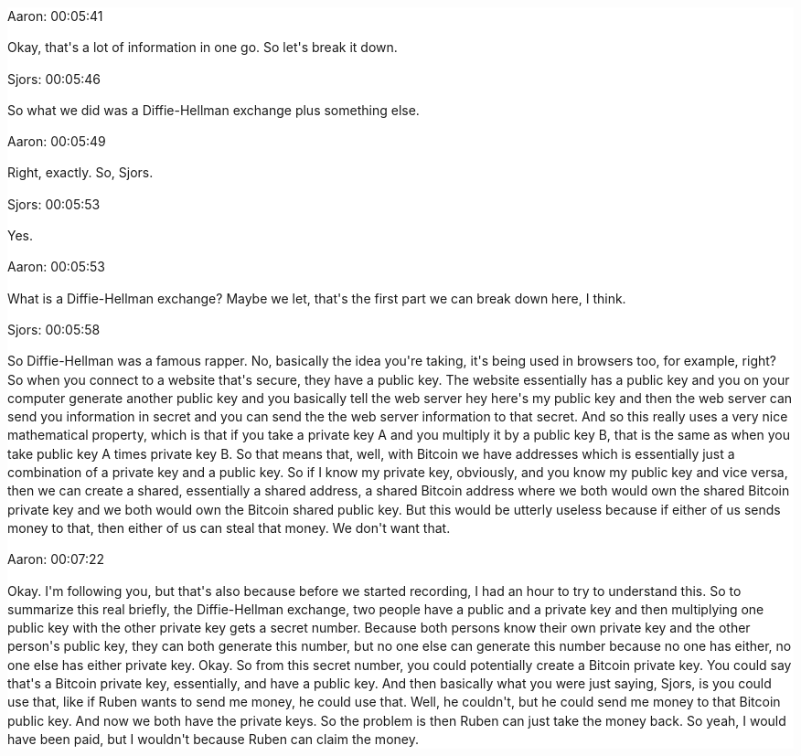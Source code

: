 Aaron: 00:05:41

Okay, that's a lot of information in one go.
So let's break it down.

Sjors: 00:05:46

So what we did was a Diffie-Hellman exchange plus something else.

Aaron: 00:05:49

Right, exactly.
So, Sjors.

Sjors: 00:05:53

Yes.

Aaron: 00:05:53

What is a Diffie-Hellman exchange?
Maybe we let, that's the first part we can break down here, I think.

Sjors: 00:05:58

So Diffie-Hellman was a famous rapper.
No, basically the idea you're taking, it's being used in browsers too, for example, right?
So when you connect to a website that's secure, they have a public key.
The website essentially has a public key and you on your computer generate another public key and you basically tell the web server hey here's my public key and then the web server can send you information in secret and you can send the the web server information to that secret.
And so this really uses a very nice mathematical property, which is that if you take a private key A and you multiply it by a public key B, that is the same as when you take public key A times private key B.
So that means that, well, with Bitcoin we have addresses which is essentially just a combination of a private key and a public key.
So if I know my private key, obviously, and you know my public key and vice versa, then we can create a shared, essentially a shared address, a shared Bitcoin address where we both would own the shared Bitcoin private key and we both would own the Bitcoin shared public key.
But this would be utterly useless because if either of us sends money to that, then either of us can steal that money.
We don't want that.

Aaron: 00:07:22

Okay.
I'm following you, but that's also because before we started recording, I had an hour to try to understand this.
So to summarize this real briefly, the Diffie-Hellman exchange, two people have a public and a private key and then multiplying one public key with the other private key gets a secret number.
Because both persons know their own private key and the other person's public key, they can both generate this number, but no one else can generate this number because no one has either, no one else has either private key.
Okay.
So from this secret number, you could potentially create a Bitcoin private key.
You could say that's a Bitcoin private key, essentially, and have a public key.
And then basically what you were just saying, Sjors, is you could use that, like if Ruben wants to send me money, he could use that.
Well, he couldn't, but he could send me money to that Bitcoin public key.
And now we both have the private keys.
So the problem is then Ruben can just take the money back.
So yeah, I would have been paid, but I wouldn't because Ruben can claim the money.
